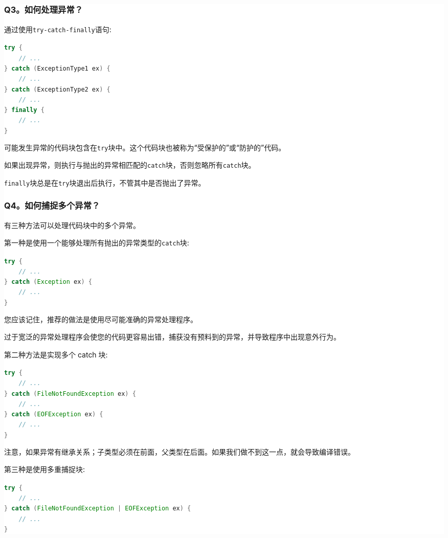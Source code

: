 ### Q3。如何处理异常？

通过使用`try-catch-finally`语句:

```java
try {
    // ...
} catch (ExceptionType1 ex) {
    // ...
} catch (ExceptionType2 ex) {
    // ...
} finally {
    // ...
}
```

可能发生异常的代码块包含在`try`块中。这个代码块也被称为“受保护的”或“防护的”代码。

如果出现异常，则执行与抛出的异常相匹配的`catch`块，否则忽略所有`catch`块。

`finally`块总是在`try`块退出后执行，不管其中是否抛出了异常。

### Q4。如何捕捉多个异常？

有三种方法可以处理代码块中的多个异常。

第一种是使用一个能够处理所有抛出的异常类型的`catch`块:

```java
try {
    // ...
} catch (Exception ex) {
    // ...
}
```

您应该记住，推荐的做法是使用尽可能准确的异常处理程序。

过于宽泛的异常处理程序会使您的代码更容易出错，捕获没有预料到的异常，并导致程序中出现意外行为。

第二种方法是实现多个 catch 块:

```java
try {
    // ...
} catch (FileNotFoundException ex) {
    // ...
} catch (EOFException ex) {
    // ...
}
```

注意，如果异常有继承关系；子类型必须在前面，父类型在后面。如果我们做不到这一点，就会导致编译错误。

第三种是使用多重捕捉块:

```java
try {
    // ...
} catch (FileNotFoundException | EOFException ex) {
    // ...
}
```

